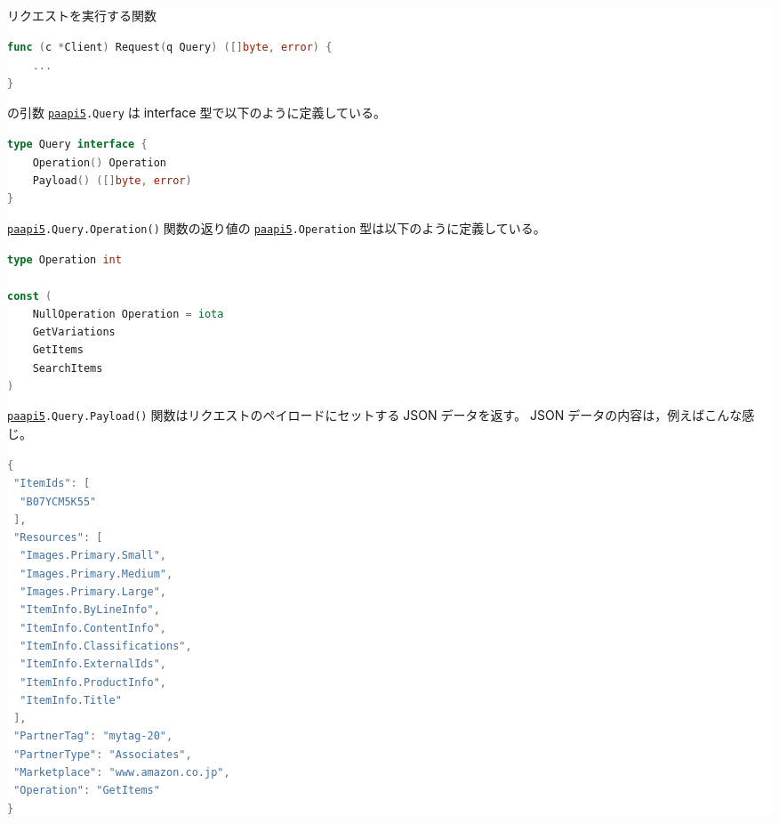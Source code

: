 リクエストを実行する関数

```go
func (c *Client) Request(q Query) ([]byte, error) {
    ...
}
```

の引数 [`paapi5`]`.Query` は interface 型で以下のように定義している。

```go
type Query interface {
    Operation() Operation
    Payload() ([]byte, error)
}
```

[`paapi5`]`.Query.Operation()` 関数の返り値の [`paapi5`]`.Operation` 型は以下のように定義している。

```go
type Operation int

const (
    NullOperation Operation = iota
    GetVariations
    GetItems
    SearchItems
)
```

[`paapi5`]`.Query.Payload()` 関数はリクエストのペイロードにセットする JSON データを返す。
JSON データの内容は，例えばこんな感じ。

```go
{
 "ItemIds": [
  "B07YCM5K55"
 ],
 "Resources": [
  "Images.Primary.Small",
  "Images.Primary.Medium",
  "Images.Primary.Large",
  "ItemInfo.ByLineInfo",
  "ItemInfo.ContentInfo",
  "ItemInfo.Classifications",
  "ItemInfo.ExternalIds",
  "ItemInfo.ProductInfo",
  "ItemInfo.Title"
 ],
 "PartnerTag": "mytag-20",
 "PartnerType": "Associates",
 "Marketplace": "www.amazon.co.jp",
 "Operation": "GetItems"
}
```


[spiegel-im-spiegel/pa-api]: https://github.com/spiegel-im-spiegel/pa-api "spiegel-im-spiegel/pa-api: APIs for Amazon Product Advertising API v5 by Golang"
[`paapi5`]: https://github.com/spiegel-im-spiegel/pa-api "spiegel-im-spiegel/pa-api: APIs for Amazon Product Advertising API v5 by Golang"
[Product Advertising API]: https://affiliate.amazon.co.jp/assoc_credentials/home
[PA-API]: https://affiliate.amazon.co.jp/assoc_credentials/home "Product Advertising API"
[Go]: https://golang.org/ "The Go Programming Language"
[Go 言語]: https://golang.org/ "The Go Programming Language"
[`context`]: https://golang.org/pkg/context/ "context - The Go Programming Language"
[`http`]: https://golang.org/pkg/net/http/ "http - The Go Programming Language"
